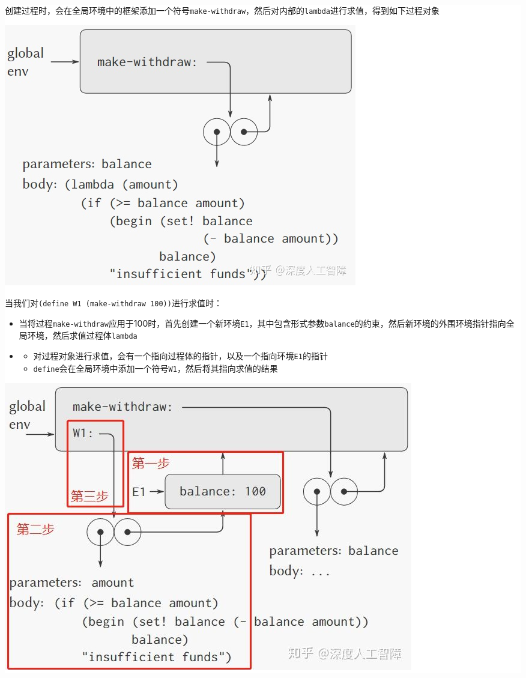 创建过程时，会在全局环境中的框架添加一个符号`make-withdraw`，然后对内部的`lambda`进行求值，得到如下过程对象

![img](../pics/v2-ee380a3f4164f756a70e90d0f3e24ef8_720w.jpg)

当我们对`(define W1 (make-withdraw 100))`进行求值时：

- 当将过程`make-withdraw`应用于100时，首先创建一个新环境`E1`，其中包含形式参数`balance`的约束，然后新环境的外围环境指针指向全局环境，然后求值过程体`lambda`

- - 对过程对象进行求值，会有一个指向过程体的指针，以及一个指向环境`E1`的指针
  - `define`会在全局环境中添加一个符号`W1`，然后将其指向求值的结果

![img](../pics/v2-acdd167484d6f2dc65885726a6b78c75_720w.jpg)
